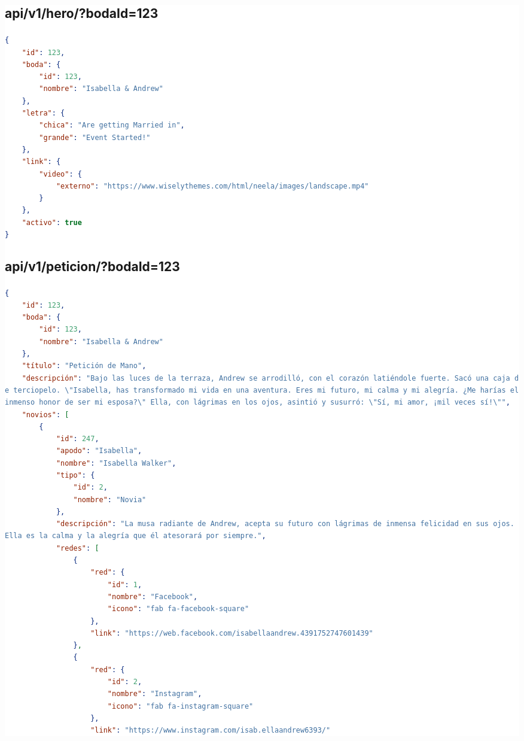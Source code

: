 ```json
```
## api/v1/hero/?bodaId=123
```json
{
    "id": 123,
    "boda": {
        "id": 123,
        "nombre": "Isabella & Andrew"
    },
    "letra": {
        "chica": "Are getting Married in",
        "grande": "Event Started!"
    },
    "link": {
        "video": {
            "externo": "https://www.wiselythemes.com/html/neela/images/landscape.mp4"
        }
    },
    "activo": true
}
```
## api/v1/peticion/?bodaId=123
```json
{
    "id": 123,
    "boda": {
        "id": 123,
        "nombre": "Isabella & Andrew"
    },
    "título": "Petición de Mano",
    "descripción": "Bajo las luces de la terraza, Andrew se arrodilló, con el corazón latiéndole fuerte. Sacó una caja de terciopelo. \"Isabella, has transformado mi vida en una aventura. Eres mi futuro, mi calma y mi alegría. ¿Me harías el inmenso honor de ser mi esposa?\" Ella, con lágrimas en los ojos, asintió y susurró: \"Sí, mi amor, ¡mil veces sí!\"",
    "novios": [
        {
            "id": 247,
            "apodo": "Isabella",
            "nombre": "Isabella Walker",
            "tipo": {
                "id": 2,
                "nombre": "Novia"
            },
            "descripción": "La musa radiante de Andrew, acepta su futuro con lágrimas de inmensa felicidad en sus ojos. Ella es la calma y la alegría que él atesorará por siempre.",
            "redes": [
                {
                    "red": {
                        "id": 1,
                        "nombre": "Facebook",
                        "icono": "fab fa-facebook-square"
                    },
                    "link": "https://web.facebook.com/isabellaandrew.4391752747601439"
                },
                {
                    "red": {
                        "id": 2,
                        "nombre": "Instagram",
                        "icono": "fab fa-instagram-square"
                    },
                    "link": "https://www.instagram.com/isab.ellaandrew6393/"
```